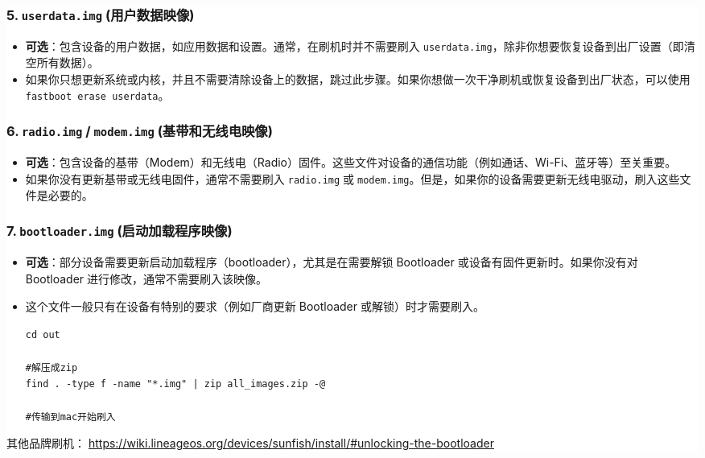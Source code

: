 ### 5. **`userdata.img`** (用户数据映像)

- **可选**：包含设备的用户数据，如应用数据和设置。通常，在刷机时并不需要刷入 `userdata.img`，除非你想要恢复设备到出厂设置（即清空所有数据）。
- 如果你只想更新系统或内核，并且不需要清除设备上的数据，跳过此步骤。如果你想做一次干净刷机或恢复设备到出厂状态，可以使用 `fastboot erase userdata`。

### 6. **`radio.img` / `modem.img`** (基带和无线电映像)

- **可选**：包含设备的基带（Modem）和无线电（Radio）固件。这些文件对设备的通信功能（例如通话、Wi-Fi、蓝牙等）至关重要。
- 如果你没有更新基带或无线电固件，通常不需要刷入 `radio.img` 或 `modem.img`。但是，如果你的设备需要更新无线电驱动，刷入这些文件是必要的。

### 7. **`bootloader.img`** (启动加载程序映像)

- **可选**：部分设备需要更新启动加载程序（bootloader），尤其是在需要解锁 Bootloader 或设备有固件更新时。如果你没有对 Bootloader 进行修改，通常不需要刷入该映像。

- 这个文件一般只有在设备有特别的要求（例如厂商更新 Bootloader 或解锁）时才需要刷入。


  ```shell
  cd out
  
  #解压成zip
  find . -type f -name "*.img" | zip all_images.zip -@
  
  #传输到mac开始刷入
  
  ```


其他品牌刷机：
https://wiki.lineageos.org/devices/sunfish/install/#unlocking-the-bootloader
